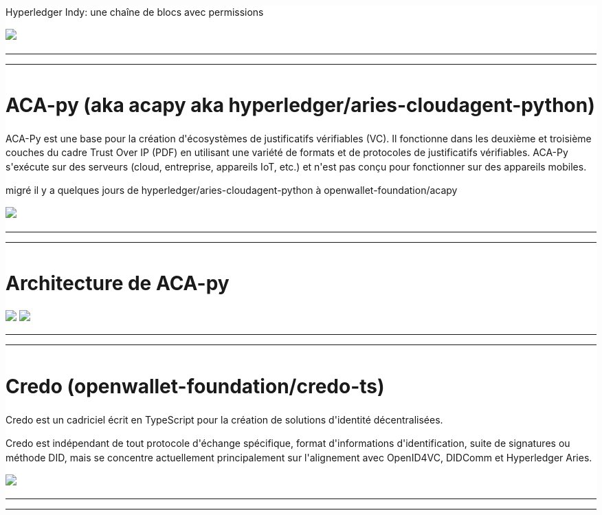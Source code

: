 Hyperledger Indy: une chaîne de blocs avec permissions

<Transform  :scale="0.9">
<img src="https://decentralized-id.com/images/private-public-permissioned-permissionless.webp" />
</Transform>


---
---
# ACA-py (aka acapy aka hyperledger/aries-cloudagent-python)

ACA-Py est une base pour la création d'écosystèmes de justificatifs vérifiables (VC). Il fonctionne dans les deuxième et troisième couches du cadre Trust Over IP (PDF) en utilisant une variété de formats et de protocoles de justificatifs vérifiables. ACA-Py s'exécute sur des serveurs (cloud, entreprise, appareils IoT, etc.) et n'est pas conçu pour fonctionner sur des appareils mobiles.

migré il y a quelques jours de hyperledger/aries-cloudagent-python à openwallet-foundation/acapy

<img src="https://openwallet.foundation/wp-content/uploads/sites/11/2023/10/OpenWallet_Foundation_Logo_White.svg">

---
---
# Architecture de ACA-py

<div class="flex w-full">
  <span style="flex-grow: 1;">
    <img src="https://github.com/openwallet-foundation/acapy/blob/main/aca-py_architecture.png?raw=true">
  </span>
  <span>
    <img src="https://github.com/openwallet-foundation/acapy/blob/main/docs/assets/deploymentModel-full.png?raw=true">
  </span>
</div>

---
---
# Credo (openwallet-foundation/credo-ts)

Credo est un cadriciel écrit en TypeScript pour la création de solutions d'identité décentralisées.

Credo est indépendant de tout protocole d'échange spécifique, format d'informations d'identification, suite de signatures ou méthode DID, mais se concentre actuellement principalement sur l'alignement avec OpenID4VC, DIDComm et Hyperledger Aries.

<Transform  :scale="0.5">
<img src="https://raw.githubusercontent.com/openwallet-foundation/credo-ts/c7886cb8377ceb8ee4efe8d264211e561a75072d/images/credo-logo.png">
</Transform>

---
---